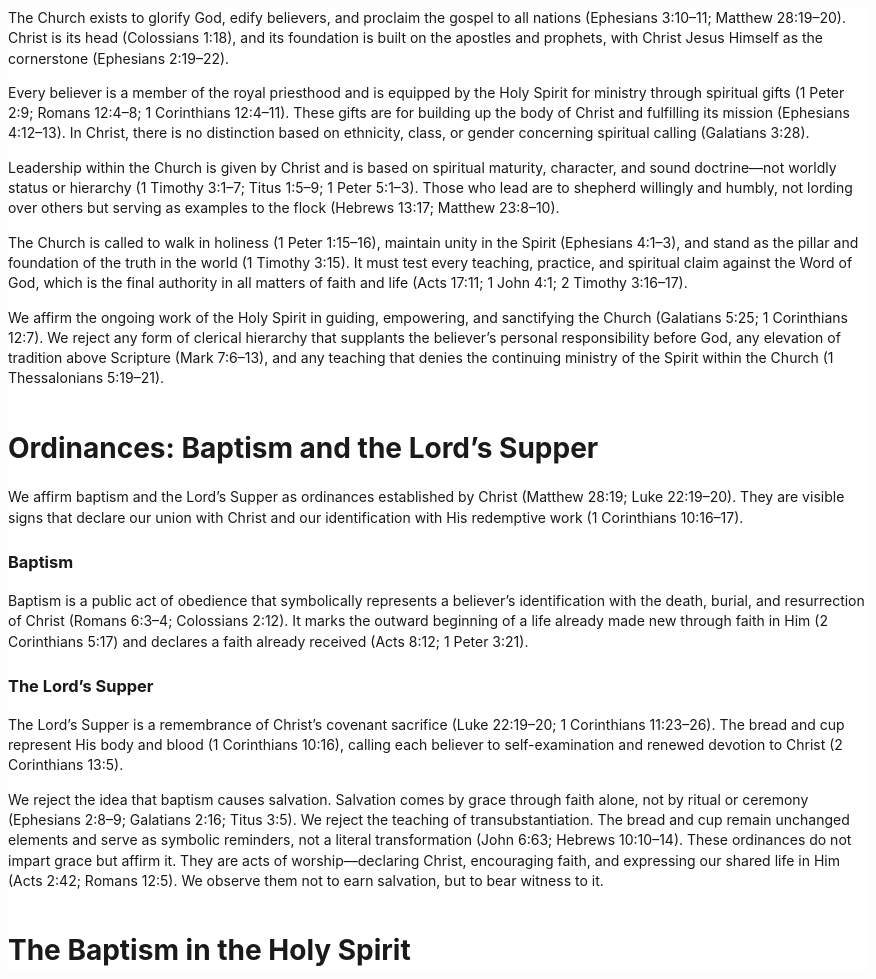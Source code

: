 The Church exists to glorify God, edify believers, and proclaim the gospel to all nations (Ephesians 3:10–11; Matthew 28:19–20). Christ is its head (Colossians 1:18), and its foundation is built on the apostles and prophets, with Christ Jesus Himself as the cornerstone (Ephesians 2:19–22).

Every believer is a member of the royal priesthood and is equipped by the Holy Spirit for ministry through spiritual gifts (1 Peter 2:9; Romans 12:4–8; 1 Corinthians 12:4–11). These gifts are for building up the body of Christ and fulfilling its mission (Ephesians 4:12–13). In Christ, there is no distinction based on ethnicity, class, or gender concerning spiritual calling (Galatians 3:28).

Leadership within the Church is given by Christ and is based on spiritual maturity, character, and sound doctrine—not worldly status or hierarchy (1 Timothy 3:1–7; Titus 1:5–9; 1 Peter 5:1–3). Those who lead are to shepherd willingly and humbly, not lording over others but serving as examples to the flock (Hebrews 13:17; Matthew 23:8–10).

The Church is called to walk in holiness (1 Peter 1:15–16), maintain unity in the Spirit (Ephesians 4:1–3), and stand as the pillar and foundation of the truth in the world (1 Timothy 3:15). It must test every teaching, practice, and spiritual claim against the Word of God, which is the final authority in all matters of faith and life (Acts 17:11; 1 John 4:1; 2 Timothy 3:16–17).

We affirm the ongoing work of the Holy Spirit in guiding, empowering, and sanctifying the Church (Galatians 5:25; 1 Corinthians 12:7). We reject any form of clerical hierarchy that supplants the believer’s personal responsibility before God, any elevation of tradition above Scripture (Mark 7:6–13), and any teaching that denies the continuing ministry of the Spirit within the Church (1 Thessalonians 5:19–21).

# Ordinances: Baptism and the Lord’s Supper

We affirm baptism and the Lord’s Supper as ordinances established by Christ (Matthew 28:19; Luke 22:19–20). They are visible signs that declare our union with Christ and our identification with His redemptive work (1 Corinthians 10:16–17).

### Baptism

Baptism is a public act of obedience that symbolically represents a believer’s identification with the death, burial, and resurrection of Christ (Romans 6:3–4; Colossians 2:12). It marks the outward beginning of a life already made new through faith in Him (2 Corinthians 5:17) and declares a faith already received (Acts 8:12; 1 Peter 3:21).

### The Lord’s Supper

The Lord’s Supper is a remembrance of Christ’s covenant sacrifice (Luke 22:19–20; 1 Corinthians 11:23–26). The bread and cup represent His body and blood (1 Corinthians 10:16), calling each believer to self-examination and renewed devotion to Christ (2 Corinthians 13:5).

We reject the idea that baptism causes salvation. Salvation comes by grace through faith alone, not by ritual or ceremony (Ephesians 2:8–9; Galatians 2:16; Titus 3:5). We reject the teaching of transubstantiation. The bread and cup remain unchanged elements and serve as symbolic reminders, not a literal transformation (John 6:63; Hebrews 10:10–14). These ordinances do not impart grace but affirm it. They are acts of worship—declaring Christ, encouraging faith, and expressing our shared life in Him (Acts 2:42; Romans 12:5). We observe them not to earn salvation, but to bear witness to it.

# The Baptism in the Holy Spirit
